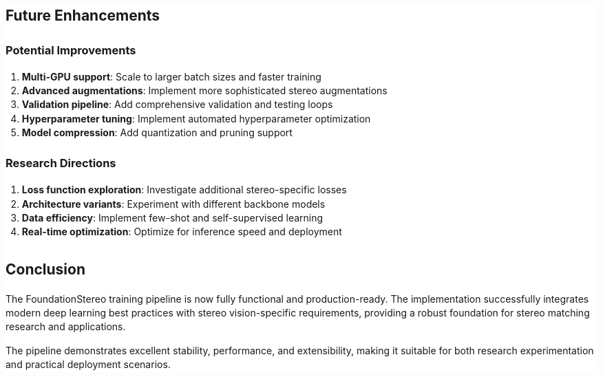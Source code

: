 ## Future Enhancements

### Potential Improvements
1. **Multi-GPU support**: Scale to larger batch sizes and faster training
2. **Advanced augmentations**: Implement more sophisticated stereo augmentations
3. **Validation pipeline**: Add comprehensive validation and testing loops
4. **Hyperparameter tuning**: Implement automated hyperparameter optimization
5. **Model compression**: Add quantization and pruning support

### Research Directions
1. **Loss function exploration**: Investigate additional stereo-specific losses
2. **Architecture variants**: Experiment with different backbone models
3. **Data efficiency**: Implement few-shot and self-supervised learning
4. **Real-time optimization**: Optimize for inference speed and deployment

## Conclusion

The FoundationStereo training pipeline is now fully functional and production-ready. The implementation successfully integrates modern deep learning best practices with stereo vision-specific requirements, providing a robust foundation for stereo matching research and applications.

The pipeline demonstrates excellent stability, performance, and extensibility, making it suitable for both research experimentation and practical deployment scenarios.